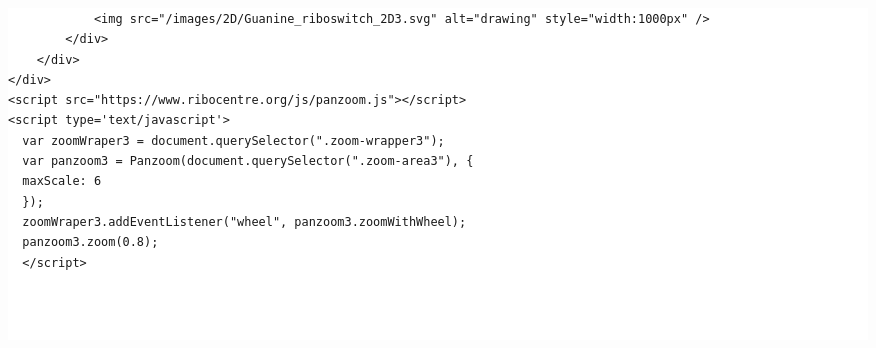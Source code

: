                 <img src="/images/2D/Guanine_riboswitch_2D3.svg" alt="drawing" style="width:1000px" />
            </div>
        </div>
    </div>
    <script src="https://www.ribocentre.org/js/panzoom.js"></script>
    <script type='text/javascript'>
      var zoomWraper3 = document.querySelector(".zoom-wrapper3");
      var panzoom3 = Panzoom(document.querySelector(".zoom-area3"), {
      maxScale: 6
      });
      zoomWraper3.addEventListener("wheel", panzoom3.zoomWithWheel);
      panzoom3.zoom(0.8);
      </script>
</td>
</tr></table><br>
<p><br /></p>
                     